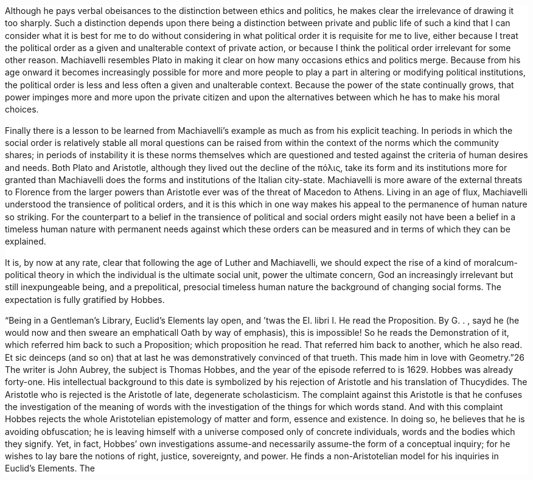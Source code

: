 Although he pays verbal obeisances to the distinction between ethics and
politics, he makes clear the irrelevance of drawing it too sharply. Such
a distinction depends upon there being a distinction between private and
public life of such a kind that I can consider what it is best for me to
do without considering in what political order it is requisite for me to
live, either because I treat the political order as a given and
unalterable context of private action, or because I think the political
order irrelevant for some other reason. Machiavelli resembles Plato in
making it clear on how many occasions ethics and politics merge. Because
from his age onward it becomes increasingly possible for more and more
people to play a part in altering or modifying political institutions,
the political order is less and less often a given and unalterable
context. Because the power of the state continually grows, that power
impinges more and more upon the private citizen and upon the
alternatives between which he has to make his moral choices.

Finally there is a lesson to be learned from Machiavelli’s example as
much as from his explicit teaching. In periods in which the social order
is relatively stable all moral questions can be raised from within the
context of the norms which the community shares; in periods of
instability it is these norms themselves which are questioned and tested
against the criteria of human desires and needs. Both Plato and
Aristotle, although they lived out the decline of the πόλις, take its
form and its institutions more for granted than Machiavelli does the
forms and institutions of the Italian city-state. Machiavelli is more
aware of the external threats to Florence from the larger powers than
Aristotle ever was of the threat of Macedon to Athens. Living in an age
of flux, Machiavelli understood the transience of political orders, and
it is this which in one way makes his appeal to the permanence of human
nature so striking. For the counterpart to a belief in the transience of
political and social orders might easily not have been a belief in a
timeless human nature with permanent needs against which these orders
can be measured and in terms of which they can be explained.

It is, by now at any rate, clear that following the age of Luther and
Machiavelli, we should expect the rise of a kind of moralcum-political
theory in which the individual is the ultimate social unit, power the
ultimate concern, God an increasingly irrelevant but still inexpungeable
being, and a prepolitical, presocial timeless human nature the
background of changing social forms. The expectation is fully gratified
by Hobbes.

“Being in a Gentleman’s Library, Euclid’s Elements lay open, and ’twas
the El. libri I. He read the Proposition. By G. . , sayd he (he would
now and then sweare an emphaticall Oath by way of emphasis), this is
impossible! So he reads the Demonstration of it, which referred him back
to such a Proposition; which proposition he read. That referred him back
to another, which he also read. Et sic deinceps (and so on) that at last
he was demonstratively convinced of that trueth. This made him in love
with Geometry.”26 The writer is John Aubrey, the subject is Thomas
Hobbes, and the year of the episode referred to is 1629. Hobbes was
already forty-one. His intellectual background to this date is
symbolized by his rejection of Aristotle and his translation of
Thucydides. The Aristotle who is rejected is the Aristotle of late,
degenerate scholasticism. The complaint against this Aristotle is that
he confuses the investigation of the meaning of words with the
investigation of the things for which words stand. And with this
complaint Hobbes rejects the whole Aristotelian epistemology of matter
and form, essence and existence. In doing so, he believes that he is
avoiding obfuscation; he is leaving himself with a universe composed
only of concrete individuals, words and the bodies which they signify.
Yet, in fact, Hobbes’ own investigations assume-and necessarily
assume-the form of a conceptual inquiry; for he wishes to lay bare the
notions of right, justice, sovereignty, and power. He finds a
non-Aristotelian model for his inquiries in Euclid’s Elements. The